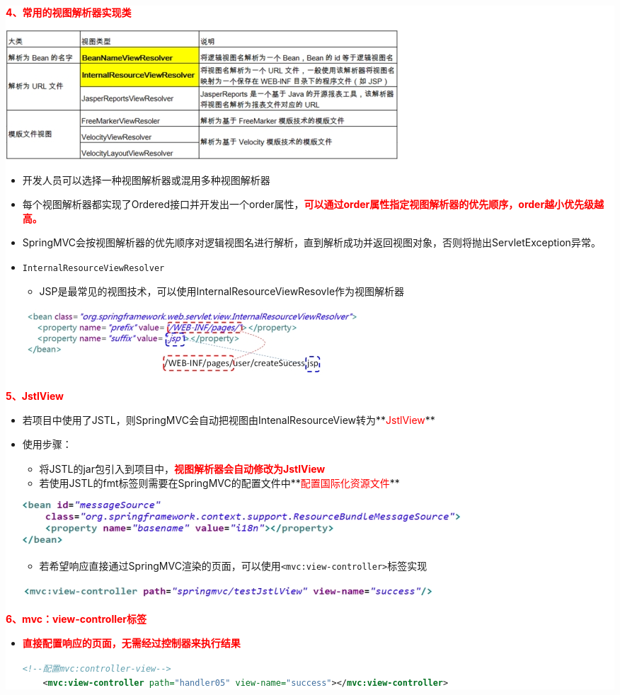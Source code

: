 **<span style="color:red">4、常用的视图解析器实现类</span>**

![img](SpringMVC.assets/wps6.jpg)

+ 开发人员可以选择一种视图解析器或混用多种视图解析器

+ 每个视图解析器都实现了Ordered接口并开发出一个order属性，**<span style="color:red">可以通过order属性指定视图解析器的优先顺序，order越小优先级越高。</span>**

+ SpringMVC会按视图解析器的优先顺序对逻辑视图名进行解析，直到解析成功并返回视图对象，否则将抛出ServletException异常。

+ `InternalResourceViewResolver`

  + JSP是最常见的视图技术，可以使用InternalResourceViewResovle作为视图解析器

  ![img](SpringMVC.assets/wps7.jpg)

**<span style="color:red">5、JstlView</span>**

+ 若项目中使用了JSTL，则SpringMVC会自动把视图由IntenalResourceView转为**<span style="color:red">JstlView</span>**

+ 使用步骤：

  + 将JSTL的jar包引入到项目中，**<span style="color:red">视图解析器会自动修改为JstlView</span>**
  + 若使用JSTL的fmt标签则需要在SpringMVC的配置文件中**<span style="color:red">配置国际化资源文件</span>**

  ![img](SpringMVC.assets/wps8.jpg)

  + 若希望响应直接通过SpringMVC渲染的页面，可以使用`<mvc:view-controller>`标签实现

  ![img](SpringMVC.assets/wps9.jpg)

**<span style="color:red">6、mvc：view-controller标签</span>**

+ **<span style="color:red">直接配置响应的页面，无需经过控制器来执行结果</span>**

  ```xml
  <!--配置mvc:controller-view-->
      <mvc:view-controller path="handler05" view-name="success"></mvc:view-controller>
  ```
